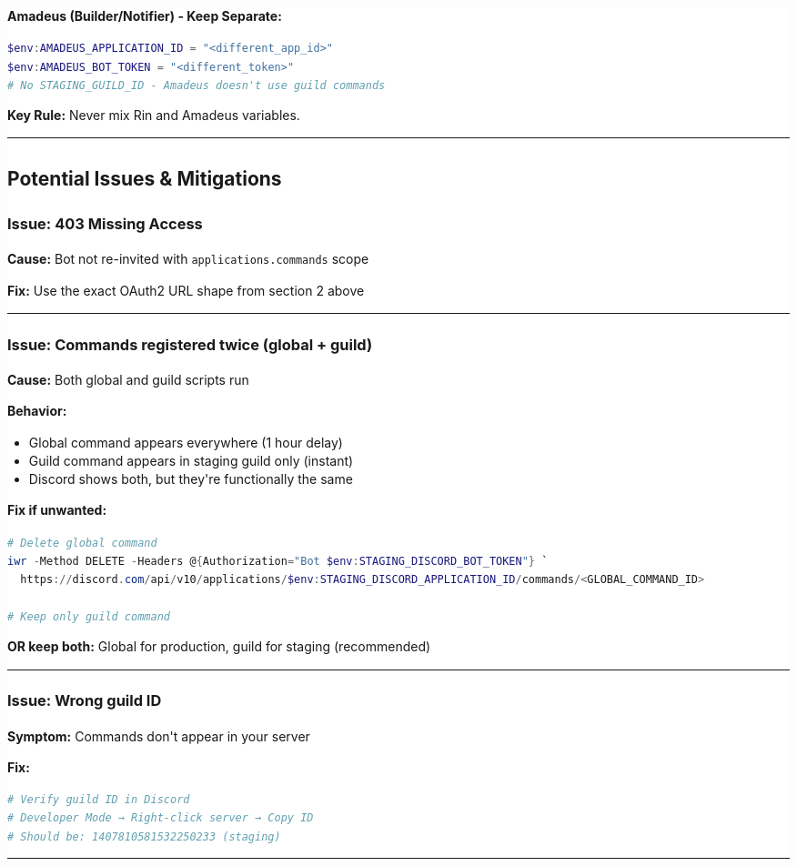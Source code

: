 **Amadeus (Builder/Notifier) - Keep Separate:**
```powershell
$env:AMADEUS_APPLICATION_ID = "<different_app_id>"
$env:AMADEUS_BOT_TOKEN = "<different_token>"
# No STAGING_GUILD_ID - Amadeus doesn't use guild commands
```

**Key Rule:** Never mix Rin and Amadeus variables.

---

## Potential Issues & Mitigations

### Issue: 403 Missing Access

**Cause:** Bot not re-invited with `applications.commands` scope

**Fix:** Use the exact OAuth2 URL shape from section 2 above

---

### Issue: Commands registered twice (global + guild)

**Cause:** Both global and guild scripts run

**Behavior:**
- Global command appears everywhere (1 hour delay)
- Guild command appears in staging guild only (instant)
- Discord shows both, but they're functionally the same

**Fix if unwanted:**
```powershell
# Delete global command
iwr -Method DELETE -Headers @{Authorization="Bot $env:STAGING_DISCORD_BOT_TOKEN"} `
  https://discord.com/api/v10/applications/$env:STAGING_DISCORD_APPLICATION_ID/commands/<GLOBAL_COMMAND_ID>

# Keep only guild command
```

**OR keep both:** Global for production, guild for staging (recommended)

---

### Issue: Wrong guild ID

**Symptom:** Commands don't appear in your server

**Fix:**
```powershell
# Verify guild ID in Discord
# Developer Mode → Right-click server → Copy ID
# Should be: 1407810581532250233 (staging)
```

---
